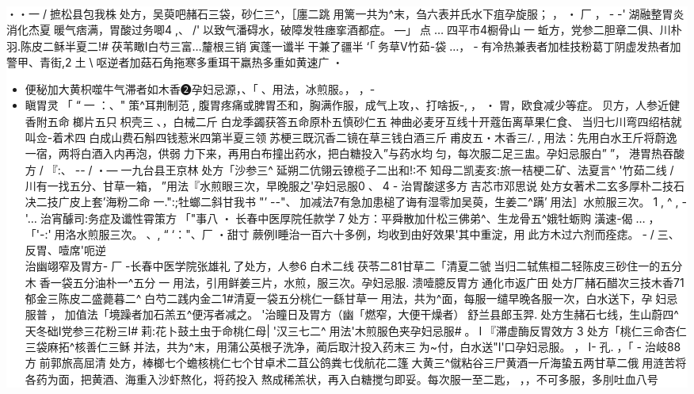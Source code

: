 ・・一	/	摭松县包我株
处方，吴萸吧赭石三袋，砂仁三^，［廛二跳 用篱一共为^末，刍六表并氏水下疽孕旋服；	，	・
厂	，	-	-'
湖融整胃炎消化杰夏 暖气痞满，胃酸过务唧4 ,、 /'	以致气潘碍水，破障发牲瘗挛酒都症。	—」
点	…	四平市4橱骨山 一
蚯方，党参二胆章二俱、川朴羽.陈皮二稣半夏二!#
茯苇瞰I白芍三富…釐根三销 寅蓬一谶半 干兼了疆半	‘「
务草V竹茹-袋	…，	-
有冷热兼表者加桂技粉葛丁阴虚发热者加警甲、青街,2 土 \ 呕逆者加菇石角拖寒多重珥干羸热多重如黄速广	・
-	便秘加大黄枳噬牛气滞者如木香❷孕妇忌源，、「
、用法，冰煎服。，
，-
-	瞋胃灵	「	“
一	：、" 策^耳荆制范	,
腹胃疼痛或脾胃丕和，胸满作服，成气上攻，、打啥扳-, ， ・
胃，欧食减少等症。
贝方，人参近健 香附五命 榔片五只 枳壳三 、，白械二斤	白龙季蠲获答五命原朴五慎砂仁五 神曲必麦牙互线十开蔻缶离草果仁食、 当归七川弯四绍桔就叫佥-着术四 白成山费石斛四钱惹米四第半夏三领 苏梗三既沉香二镜在草三钱白酒三斤 甫皮五・木香三/.	,
用法：先用白水王斤将蔚逸一宿，两将白酒入内再泡，供弱 力下来，再用白布撞出药水，把白糖投入”与药水均 匀，每次服二足三盅。孕妇忌服白”	”，
港胃热吞酸方 /	『:、
--	/	・―	一九台县王京林
处方「沙参三^ 延朔二伉翎云镣榄子二出和!:不 知母二凯麦亥:旅一桔梗二矿、法夏言^ '竹茹二线
/	川有一找五分、甘草一箱，
”用法『水煎眼三次，早晚服之'孕妇忌服0	、
4	-
治胃酸逑多方
吉芯市邓思说
处方女著术二玄多厚朴二技石决二技广皮上套’海粉二命
一.":;牡螂二斜甘我书 "’	--"、
加减法7有急加患槌了诲有湿零加吴萸，生姜二^蹒’ 用法］水煎服三次。	1	,
^	, - '…
治宵醵司:务症及谶性霄策方	「"事八
・	长春中医厚院任款学 7
处方：平舜散加什松三佛弟^、生龙骨五^娥牡蛎购
潢速-偈	…	，	「'-:'
用洛水煎服三次。	、,	“ ‘："、厂
・甜寸
蕨例I睡治一百六十多例，均收到由好效果'其中重淀，用 此方木过六剂而痊痣。	-
/
三、反胃、噎席'呃逆	\
治幽翊窄及胃方-	厂
-长春中医学院张雄礼
了处方，人参6 白术二线 茯苓二81甘草二「清夏二虢 当归二轼焦桓二轻陈皮三砂住一的五分木 香一袋五分油朴一^五分 一
用法，引用鲜姜三片，水煎，服三次。孕妇忌服.
溃噎臆反胃方
通化市返广田
处方厂赭石醋次三技木香71郁金三陈皮二盛薨暮二^ 白芍二践内金二1#清夏一袋五分桃仁一繇甘草一
用法，共为^面，每服一缱早晚各服一次，白水送下，孕 妇忌服普	，
加值法「境躁者加石羔五^便泻者减之。
'治瞳日及胃方（幽「燃窄，大便干燥者）
舒兰县郎玉羿.
处方生赭石七线，生山蔚四^天冬础I党参三花粉三I# 莉:花卜鼓土虫于命桃仁母| '汉三七二^
用法'木煎服色夹孕妇忌服#
。	I
『滞虚酶反胃效方	3
处方「桃仁三命杏仁三袋麻拓^核善仁三稣
并法，共为^末，用蒲公英根子洗净，蔺后取汁投入药末三 为~付，白水送"I'口孕妇忌服。	，
I-
孔.	，「	-
治岐88方
前郭旅高屈清
处方，棒榔七个蟾核桃仁七个甘卓术二苴公鸽粪七伐航花二篷 大黄三^僦粘谷三尸黄酒一斤海蛰五两甘草二俄
用涟苦将各药为面，把黄酒、海重入沙虾熬化，将药投入 熬成稀羔状，再入白糖搅匀即妥。每次服一至二匙，
，，不可多服，多刖吐血八号